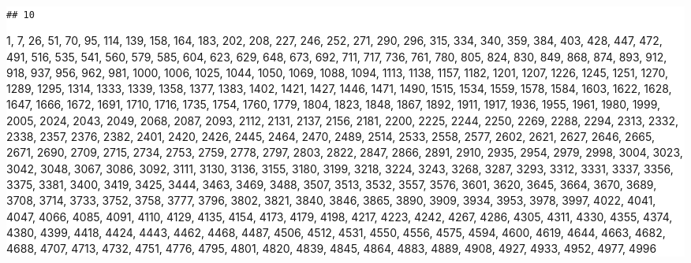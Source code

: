     ## 10
1, 7, 26, 51, 70, 95, 114, 139, 158, 164, 183, 202, 208, 227, 246, 252, 271, 290, 296, 315, 334, 340, 359, 384, 403, 428, 447, 472, 491, 516, 535, 541, 560, 579, 585, 604, 623, 629, 648, 673, 692, 711, 717, 736, 761, 780, 805, 824, 830, 849, 868, 874, 893, 912, 918, 937, 956, 962, 981, 1000, 1006, 1025, 1044, 1050, 1069, 1088, 1094, 1113, 1138, 1157, 1182, 1201, 1207, 1226, 1245, 1251, 1270, 1289, 1295, 1314, 1333, 1339, 1358, 1377, 1383, 1402, 1421, 1427, 1446, 1471, 1490, 1515, 1534, 1559, 1578, 1584, 1603, 1622, 1628, 1647, 1666, 1672, 1691, 1710, 1716, 1735, 1754, 1760, 1779, 1804, 1823, 1848, 1867, 1892, 1911, 1917, 1936, 1955, 1961, 1980, 1999, 2005, 2024, 2043, 2049, 2068, 2087, 2093, 2112, 2131, 2137, 2156, 2181, 2200, 2225, 2244, 2250, 2269, 2288, 2294, 2313, 2332, 2338, 2357, 2376, 2382, 2401, 2420, 2426, 2445, 2464, 2470, 2489, 2514, 2533, 2558, 2577, 2602, 2621, 2627, 2646, 2665, 2671, 2690, 2709, 2715, 2734, 2753, 2759, 2778, 2797, 2803, 2822, 2847, 2866, 2891, 2910, 2935, 2954, 2979, 2998, 3004, 3023, 3042, 3048, 3067, 3086, 3092, 3111, 3130, 3136, 3155, 3180, 3199, 3218, 3224, 3243, 3268, 3287, 3293, 3312, 3331, 3337, 3356, 3375, 3381, 3400, 3419, 3425, 3444, 3463, 3469, 3488, 3507, 3513, 3532, 3557, 3576, 3601, 3620, 3645, 3664, 3670, 3689, 3708, 3714, 3733, 3752, 3758, 3777, 3796, 3802, 3821, 3840, 3846, 3865, 3890, 3909, 3934, 3953, 3978, 3997, 4022, 4041, 4047, 4066, 4085, 4091, 4110, 4129, 4135, 4154, 4173, 4179, 4198, 4217, 4223, 4242, 4267, 4286, 4305, 4311, 4330, 4355, 4374, 4380, 4399, 4418, 4424, 4443, 4462, 4468, 4487, 4506, 4512, 4531, 4550, 4556, 4575, 4594, 4600, 4619, 4644, 4663, 4682, 4688, 4707, 4713, 4732, 4751, 4776, 4795, 4801, 4820, 4839, 4845, 4864, 4883, 4889, 4908, 4927, 4933, 4952, 4977, 4996